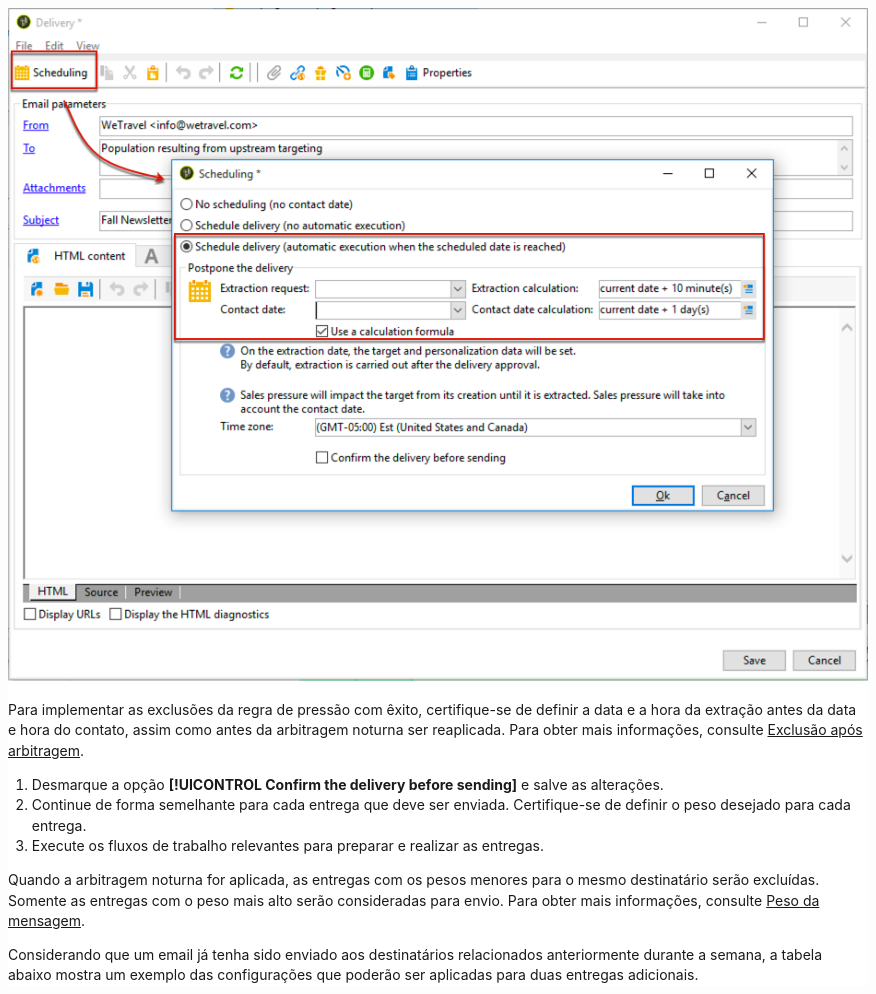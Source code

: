    ![](assets/campaign_opt_pressure_example_4.png)

   Para implementar as exclusões da regra de pressão com êxito, certifique-se de definir a data e a hora da extração antes da data e hora do contato, assim como antes da arbitragem noturna ser reaplicada. Para obter mais informações, consulte [Exclusão após arbitragem](#exclusion-after-arbitration).

1. Desmarque a opção **[!UICONTROL Confirm the delivery before sending]** e salve as alterações.
1. Continue de forma semelhante para cada entrega que deve ser enviada. Certifique-se de definir o peso desejado para cada entrega.
1. Execute os fluxos de trabalho relevantes para preparar e realizar as entregas.

Quando a arbitragem noturna for aplicada, as entregas com os pesos menores para o mesmo destinatário serão excluídas. Somente as entregas com o peso mais alto serão consideradas para envio. Para obter mais informações, consulte [Peso da mensagem](#message-weight).

Considerando que um email já tenha sido enviado aos destinatários relacionados anteriormente durante a semana, a tabela abaixo mostra um exemplo das configurações que poderão ser aplicadas para duas entregas adicionais.
